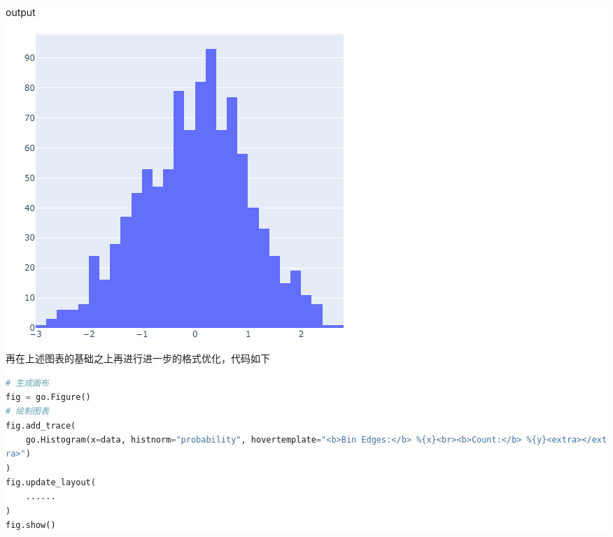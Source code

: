 output<br />![](./img/1654145547834-bbe7f88e-ee64-416d-83cf-f4fc2e6c3f55.png)<br />再在上述图表的基础之上再进行进一步的格式优化，代码如下
```python
# 生成画布
fig = go.Figure()
# 绘制图表
fig.add_trace(
	go.Histogram(x=data, histnorm="probability", hovertemplate="<b>Bin Edges:</b> %{x}<br><b>Count:</b> %{y}<extra></extra>")
)
fig.update_layout(
	......
)
fig.show()
```